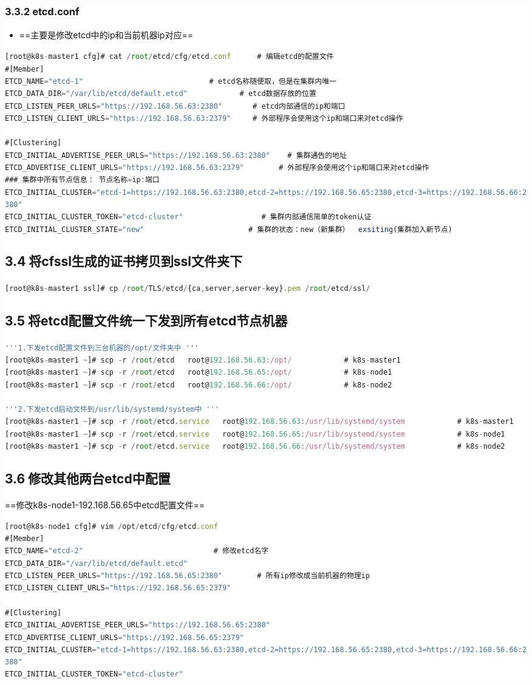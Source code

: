 ```javascript
```

### 3.3.2 etcd.conf

- ==主要是修改etcd中的ip和当前机器ip对应==

```javascript
[root@k8s-master1 cfg]# cat /root/etcd/cfg/etcd.conf      # 编辑etcd的配置文件
#[Member]
ETCD_NAME="etcd-1"                             # etcd名称随便取，但是在集群内唯一
ETCD_DATA_DIR="/var/lib/etcd/default.etcd"            # etcd数据存放的位置
ETCD_LISTEN_PEER_URLS="https://192.168.56.63:2380"       # etcd内部通信的ip和端口
ETCD_LISTEN_CLIENT_URLS="https://192.168.56.63:2379"     # 外部程序会使用这个ip和端口来对etcd操作

#[Clustering]
ETCD_INITIAL_ADVERTISE_PEER_URLS="https://192.168.56.63:2380"    # 集群通告的地址
ETCD_ADVERTISE_CLIENT_URLS="https://192.168.56.63:2379"        # 外部程序会使用这个ip和端口来对etcd操作
### 集群中所有节点信息： 节点名称=ip:端口
ETCD_INITIAL_CLUSTER="etcd-1=https://192.168.56.63:2380,etcd-2=https://192.168.56.65:2380,etcd-3=https://192.168.56.66:2380"
ETCD_INITIAL_CLUSTER_TOKEN="etcd-cluster"                  # 集群内部通信简单的token认证
ETCD_INITIAL_CLUSTER_STATE="new"                        # 集群的状态：new（新集群）  exsiting(集群加入新节点)
```

## 3.4 将cfssl生成的证书拷贝到ssl文件夹下

```javascript
[root@k8s-master1 ssl]# cp /root/TLS/etcd/{ca,server,server-key}.pem /root/etcd/ssl/
```

## 3.5 将etcd配置文件统一下发到所有etcd节点机器

```javascript
'''1.下发etcd配置文件到三台机器的/opt/文件夹中 '''
[root@k8s-master1 ~]# scp -r /root/etcd   root@192.168.56.63:/opt/            # k8s-master1
[root@k8s-master1 ~]# scp -r /root/etcd   root@192.168.56.65:/opt/            # k8s-node1
[root@k8s-master1 ~]# scp -r /root/etcd   root@192.168.56.66:/opt/            # k8s-node2
 
'''2.下发etcd启动文件到/usr/lib/systemd/system中 '''
[root@k8s-master1 ~]# scp -r /root/etcd.service   root@192.168.56.63:/usr/lib/systemd/system            # k8s-master1
[root@k8s-master1 ~]# scp -r /root/etcd.service   root@192.168.56.65:/usr/lib/systemd/system            # k8s-node1
[root@k8s-master1 ~]# scp -r /root/etcd.service   root@192.168.56.66:/usr/lib/systemd/system            # k8s-node2
```

## 3.6 修改其他两台etcd中配置

==修改k8s-node1-192.168.56.65中etcd配置文件==

```javascript
[root@k8s-node1 cfg]# vim /opt/etcd/cfg/etcd.conf 
#[Member]
ETCD_NAME="etcd-2"                              # 修改etcd名字
ETCD_DATA_DIR="/var/lib/etcd/default.etcd"
ETCD_LISTEN_PEER_URLS="https://192.168.56.65:2380"        # 所有ip修改成当前机器的物理ip
ETCD_LISTEN_CLIENT_URLS="https://192.168.56.65:2379"

#[Clustering]
ETCD_INITIAL_ADVERTISE_PEER_URLS="https://192.168.56.65:2380"
ETCD_ADVERTISE_CLIENT_URLS="https://192.168.56.65:2379"
ETCD_INITIAL_CLUSTER="etcd-1=https://192.168.56.63:2380,etcd-2=https://192.168.56.65:2380,etcd-3=https://192.168.56.66:2380"
ETCD_INITIAL_CLUSTER_TOKEN="etcd-cluster"
```